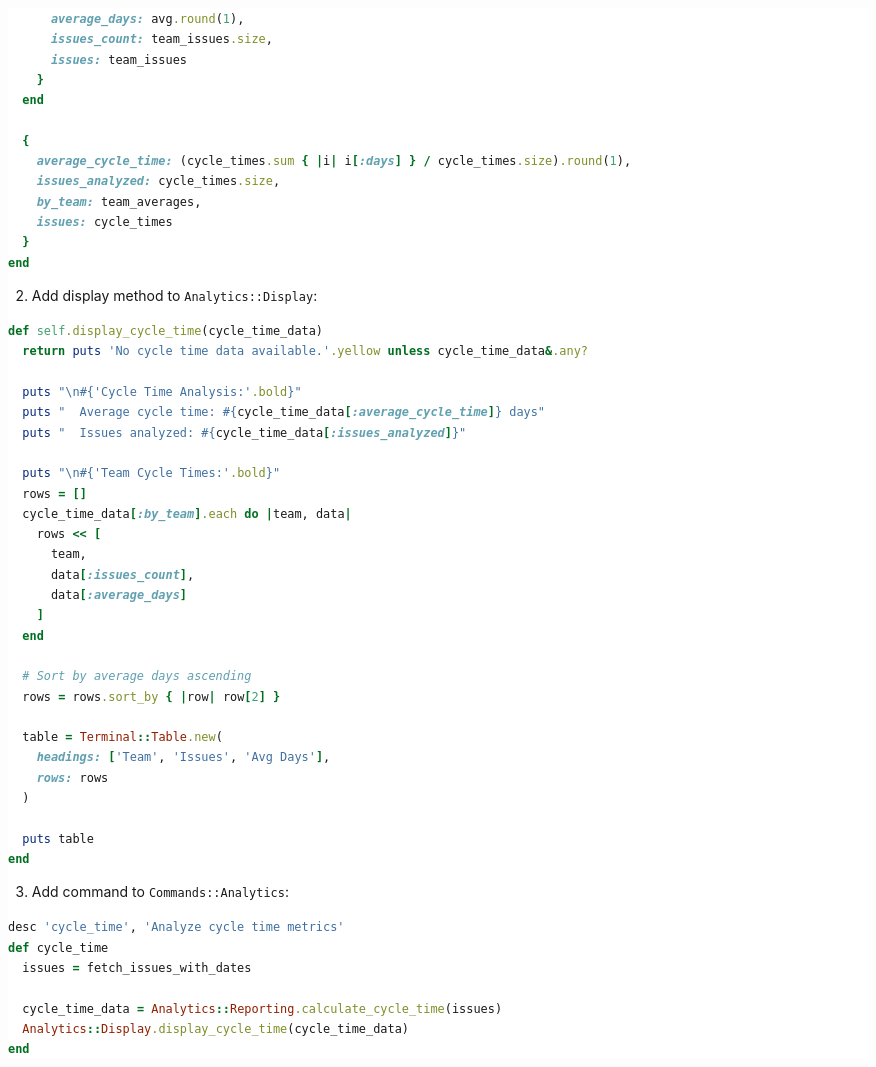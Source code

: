 ```ruby
      average_days: avg.round(1),
      issues_count: team_issues.size,
      issues: team_issues
    }
  end
  
  {
    average_cycle_time: (cycle_times.sum { |i| i[:days] } / cycle_times.size).round(1),
    issues_analyzed: cycle_times.size,
    by_team: team_averages,
    issues: cycle_times
  }
end
```

2. Add display method to `Analytics::Display`:

```ruby
def self.display_cycle_time(cycle_time_data)
  return puts 'No cycle time data available.'.yellow unless cycle_time_data&.any?
  
  puts "\n#{'Cycle Time Analysis:'.bold}"
  puts "  Average cycle time: #{cycle_time_data[:average_cycle_time]} days"
  puts "  Issues analyzed: #{cycle_time_data[:issues_analyzed]}"
  
  puts "\n#{'Team Cycle Times:'.bold}"
  rows = []
  cycle_time_data[:by_team].each do |team, data|
    rows << [
      team,
      data[:issues_count],
      data[:average_days]
    ]
  end
  
  # Sort by average days ascending
  rows = rows.sort_by { |row| row[2] }
  
  table = Terminal::Table.new(
    headings: ['Team', 'Issues', 'Avg Days'],
    rows: rows
  )
  
  puts table
end
```

3. Add command to `Commands::Analytics`:

```ruby
desc 'cycle_time', 'Analyze cycle time metrics'
def cycle_time
  issues = fetch_issues_with_dates
  
  cycle_time_data = Analytics::Reporting.calculate_cycle_time(issues)
  Analytics::Display.display_cycle_time(cycle_time_data)
end
```
